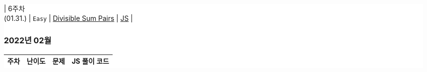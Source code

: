 |     6주차<br />(01.31.)      |                                                                    `Easy`                                                                     |                                                                                                                                                                                                                                                                                                                                                                                                                                                                                                                                                                  [Divisible Sum Pairs](https://www.hackerrank.com/challenges/divisible-sum-pairs/problem?isFullScreen=true)                                                                                                                                                                                                                                                                                                                                                                                                                                                                                                                                                                   |                                                                                                                                                                                                                                                                                                                                                                                                                                                                                                                                                                                                [JS](https://github.com/JeongHwan-dev/Algorithm-solving-with-js/blob/master/Easy/DivisibleSumPairs.js)                                                                                                                                                                                                                                                                                                                                                                                                                                                                                                                                                                                                |

### 2022년 02월

|             주차             |                                                       난이도                                                       |                                                                                                                                                                                                                                                                                                                                                        문제                                                                                                                                                                                                                                                                                                                                                         |                                                                                                                                                                                                                                                                                                                                                                                                                       JS 풀이 코드                                                                                                                                                                                                                                                                                                                                                                                                                       |
| :--------------------------: | :----------------------------------------------------------------------------------------------------------------: | :-----------------------------------------------------------------------------------------------------------------------------------------------------------------------------------------------------------------------------------------------------------------------------------------------------------------------------------------------------------------------------------------------------------------------------------------------------------------------------------------------------------------------------------------------------------------------------------------------------------------------------------------------------------------------------------------------------------------: | :------------------------------------------------------------------------------------------------------------------------------------------------------------------------------------------------------------------------------------------------------------------------------------------------------------------------------------------------------------------------------------------------------------------------------------------------------------------------------------------------------------------------------------------------------------------------------------------------------------------------------------------------------------------------------------------------------------------------------------------------------------------------------------------------------------------------------------------------------: |